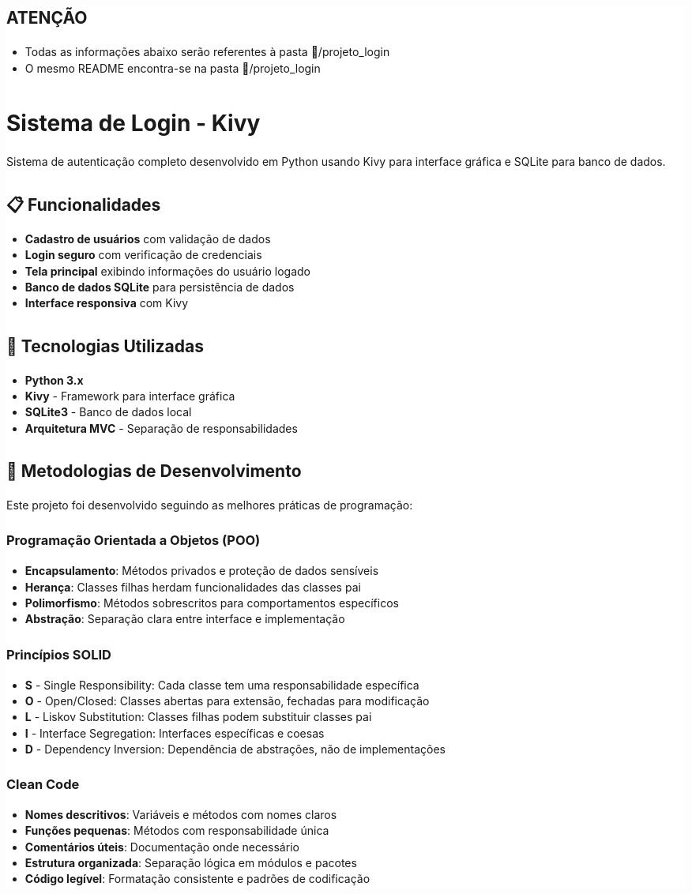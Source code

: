## ATENÇÃO
- Todas as informações abaixo serão referentes à pasta 📁/projeto_login
- O mesmo README encontra-se na pasta 📁/projeto_login



# Sistema de Login - Kivy

Sistema de autenticação completo desenvolvido em Python usando Kivy para interface gráfica e SQLite para banco de dados.

## 📋 Funcionalidades

- **Cadastro de usuários** com validação de dados
- **Login seguro** com verificação de credenciais
- **Tela principal** exibindo informações do usuário logado
- **Banco de dados SQLite** para persistência de dados
- **Interface responsiva** com Kivy

## 🚀 Tecnologias Utilizadas

- **Python 3.x**
- **Kivy** - Framework para interface gráfica
- **SQLite3** - Banco de dados local
- **Arquitetura MVC** - Separação de responsabilidades

## 🎯 Metodologias de Desenvolvimento

Este projeto foi desenvolvido seguindo as melhores práticas de programação:

### Programação Orientada a Objetos (POO)
- **Encapsulamento**: Métodos privados e proteção de dados sensíveis
- **Herança**: Classes filhas herdam funcionalidades das classes pai
- **Polimorfismo**: Métodos sobrescritos para comportamentos específicos
- **Abstração**: Separação clara entre interface e implementação

### Princípios SOLID
- **S** - Single Responsibility: Cada classe tem uma responsabilidade específica
- **O** - Open/Closed: Classes abertas para extensão, fechadas para modificação
- **L** - Liskov Substitution: Classes filhas podem substituir classes pai
- **I** - Interface Segregation: Interfaces específicas e coesas
- **D** - Dependency Inversion: Dependência de abstrações, não de implementações

### Clean Code
- **Nomes descritivos**: Variáveis e métodos com nomes claros
- **Funções pequenas**: Métodos com responsabilidade única
- **Comentários úteis**: Documentação onde necessário
- **Estrutura organizada**: Separação lógica em módulos e pacotes
- **Código legível**: Formatação consistente e padrões de codificação
